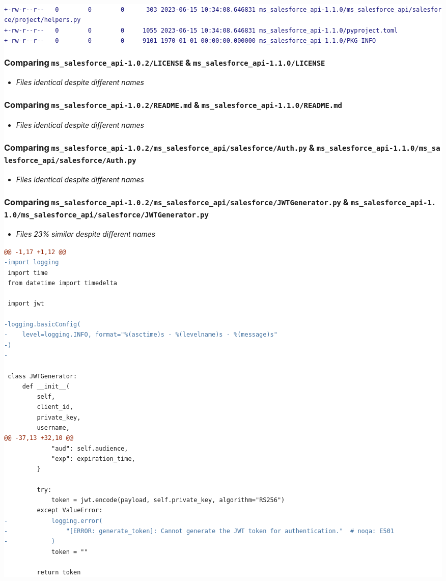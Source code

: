 ```diff
+-rw-r--r--   0        0        0      303 2023-06-15 10:34:08.646831 ms_salesforce_api-1.1.0/ms_salesforce_api/salesforce/project/helpers.py
+-rw-r--r--   0        0        0     1055 2023-06-15 10:34:08.646831 ms_salesforce_api-1.1.0/pyproject.toml
+-rw-r--r--   0        0        0     9101 1970-01-01 00:00:00.000000 ms_salesforce_api-1.1.0/PKG-INFO
```

### Comparing `ms_salesforce_api-1.0.2/LICENSE` & `ms_salesforce_api-1.1.0/LICENSE`

 * *Files identical despite different names*

### Comparing `ms_salesforce_api-1.0.2/README.md` & `ms_salesforce_api-1.1.0/README.md`

 * *Files identical despite different names*

### Comparing `ms_salesforce_api-1.0.2/ms_salesforce_api/salesforce/Auth.py` & `ms_salesforce_api-1.1.0/ms_salesforce_api/salesforce/Auth.py`

 * *Files identical despite different names*

### Comparing `ms_salesforce_api-1.0.2/ms_salesforce_api/salesforce/JWTGenerator.py` & `ms_salesforce_api-1.1.0/ms_salesforce_api/salesforce/JWTGenerator.py`

 * *Files 23% similar despite different names*

```diff
@@ -1,17 +1,12 @@
-import logging
 import time
 from datetime import timedelta
 
 import jwt
 
-logging.basicConfig(
-    level=logging.INFO, format="%(asctime)s - %(levelname)s - %(message)s"
-)
-
 
 class JWTGenerator:
     def __init__(
         self,
         client_id,
         private_key,
         username,
@@ -37,13 +32,10 @@
             "aud": self.audience,
             "exp": expiration_time,
         }
 
         try:
             token = jwt.encode(payload, self.private_key, algorithm="RS256")
         except ValueError:
-            logging.error(
-                "[ERROR: generate_token]: Cannot generate the JWT token for authentication."  # noqa: E501
-            )
             token = ""
 
         return token
```
